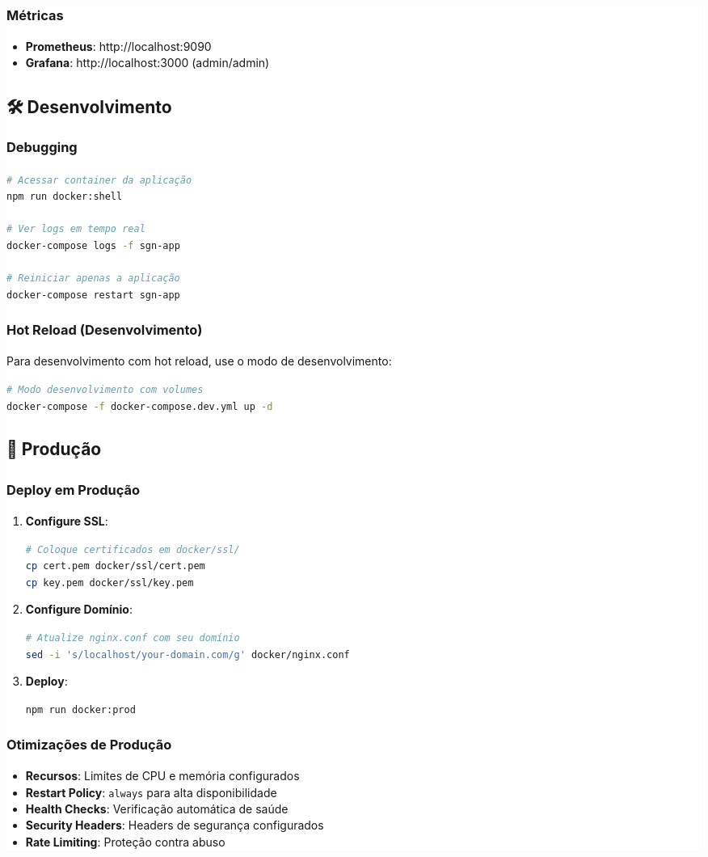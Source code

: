 ### Métricas

- **Prometheus**: http://localhost:9090
- **Grafana**: http://localhost:3000 (admin/admin)

## 🛠️ Desenvolvimento

### Debugging

```bash
# Acessar container da aplicação
npm run docker:shell

# Ver logs em tempo real
docker-compose logs -f sgn-app

# Reiniciar apenas a aplicação
docker-compose restart sgn-app
```

### Hot Reload (Desenvolvimento)

Para desenvolvimento com hot reload, use o modo de desenvolvimento:

```bash
# Modo desenvolvimento com volumes
docker-compose -f docker-compose.dev.yml up -d
```

## 🚀 Produção

### Deploy em Produção

1. **Configure SSL**:
   ```bash
   # Coloque certificados em docker/ssl/
   cp cert.pem docker/ssl/cert.pem
   cp key.pem docker/ssl/key.pem
   ```

2. **Configure Domínio**:
   ```bash
   # Atualize nginx.conf com seu domínio
   sed -i 's/localhost/your-domain.com/g' docker/nginx.conf
   ```

3. **Deploy**:
   ```bash
   npm run docker:prod
   ```

### Otimizações de Produção

- **Recursos**: Limites de CPU e memória configurados
- **Restart Policy**: `always` para alta disponibilidade
- **Health Checks**: Verificação automática de saúde
- **Security Headers**: Headers de segurança configurados
- **Rate Limiting**: Proteção contra abuso
